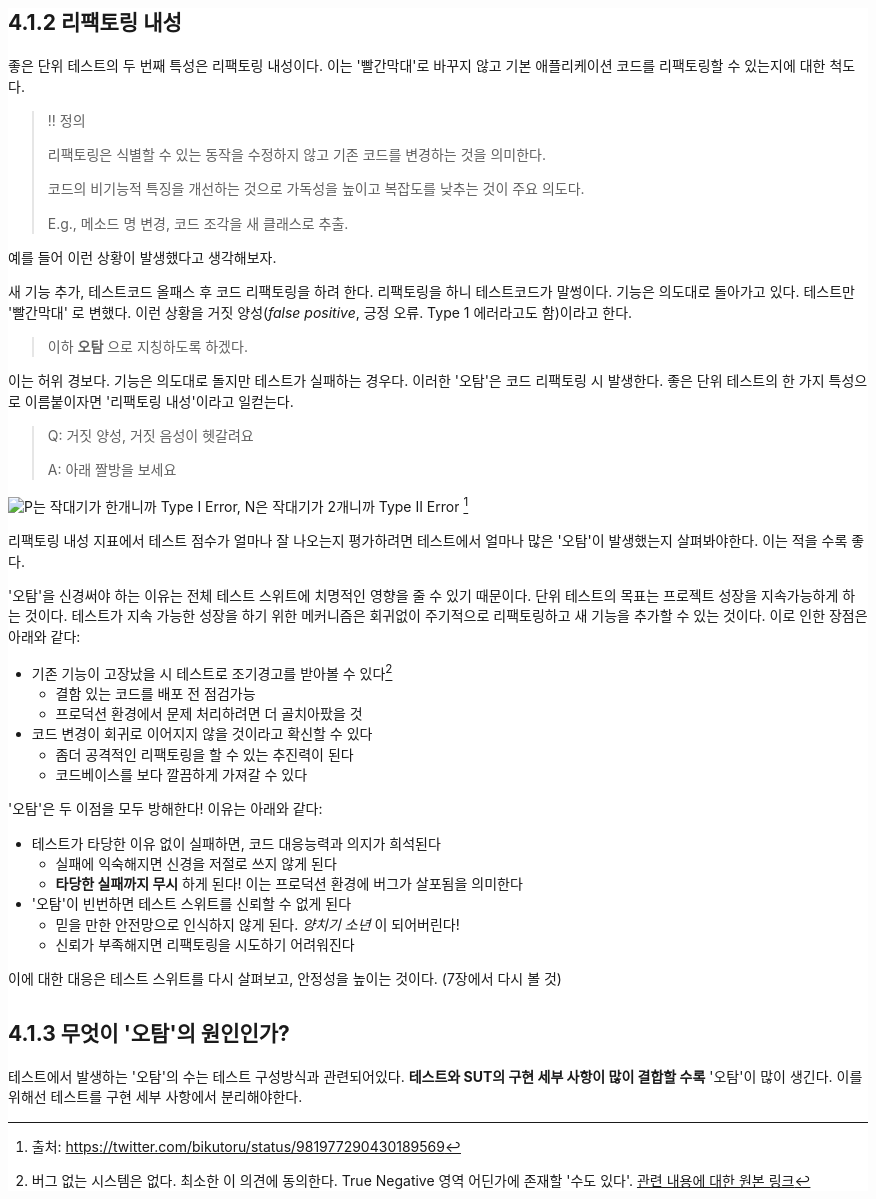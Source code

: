 ## 4.1.2 리팩토링 내성

좋은 단위 테스트의 두 번째 특성은 리팩토링 내성이다. 이는 '빨간막대'로 바꾸지 않고 기본 애플리케이션 코드를 리팩토링할 수 있는지에 대한 척도다.

> ‼️ 정의
>
> 리팩토링은 식별할 수 있는 동작을 수정하지 않고 기존 코드를 변경하는 것을 의미한다.
>
> 코드의 비기능적 특징을 개선하는 것으로 가독성을 높이고 복잡도를 낮추는 것이 주요 의도다.
>
> E.g., 메소드 명 변경, 코드 조각을 새 클래스로 추출.

예를 들어 이런 상황이 발생했다고 생각해보자.

새 기능 추가, 테스트코드 올패스 후 코드 리팩토링을 하려 한다. 리팩토링을 하니 테스트코드가 말썽이다. 기능은 의도대로 돌아가고 있다. 테스트만 '빨간막대' 로 변했다. 이런 상황을 거짓 양성(_false positive_, 긍정 오류. Type 1 에러라고도 함)이라고 한다.

> 이하 **오탐** 으로 지칭하도록 하겠다.

이는 허위 경보다. 기능은 의도대로 돌지만 테스트가 실패하는 경우다. 이러한 '오탐'은 코드 리팩토링 시 발생한다. 좋은 단위 테스트의 한 가지 특성으로 이름붙이자면 '리팩토링 내성'이라고 일컫는다.

> Q: 거짓 양성, 거짓 음성이 헷갈려요
>
> A: 아래 짤방을 보세요

![P는 작대기가 한개니까 Type I Error, N은 작대기가 2개니까 Type II Error](https://effectsizefaq.files.wordpress.com/2010/05/type-i-and-type-ii-errors.jpg) [^1]

리팩토링 내성 지표에서 테스트 점수가 얼마나 잘 나오는지 평가하려면 테스트에서 얼마나 많은 '오탐'이 발생했는지 살펴봐야한다. 이는 적을 수록 좋다.

'오탐'을 신경써야 하는 이유는 전체 테스트 스위트에 치명적인 영향을 줄 수 있기 때문이다. 단위 테스트의 목표는 프로젝트 성장을 지속가능하게 하는 것이다. 테스트가 지속 가능한 성장을 하기 위한 메커니즘은 회귀없이 주기적으로 리팩토링하고 새 기능을 추가할 수 있는 것이다. 이로 인한 장점은 아래와 같다:

- 기존 기능이 고장났을 시 테스트로 조기경고를 받아볼 수 있다[^2]
    - 결함 있는 코드를 배포 전 점검가능
    - 프로덕션 환경에서 문제 처리하려면 더 골치아팠을 것
- 코드 변경이 회귀로 이어지지 않을 것이라고 확신할 수 있다
    - 좀더 공격적인 리팩토링을 할 수 있는 추진력이 된다
    - 코드베이스를 보다 깔끔하게 가져갈 수 있다

'오탐'은 두 이점을 모두 방해한다! 이유는 아래와 같다:

- 테스트가 타당한 이유 없이 실패하면, 코드 대응능력과 의지가 희석된다
    - 실패에 익숙해지면 신경을 저절로 쓰지 않게 된다
    - **타당한 실패까지 무시** 하게 된다! 이는 프로덕션 환경에 버그가 살포됨을 의미한다
- '오탐'이 빈번하면 테스트 스위트를 신뢰할 수 없게 된다
    - 믿을 만한 안전망으로 인식하지 않게 된다. _양치기 소년_ 이 되어버린다!
    - 신뢰가 부족해지면 리팩토링을 시도하기 어려워진다

이에 대한 대응은 테스트 스위트를 다시 살펴보고, 안정성을 높이는 것이다. (7장에서 다시 볼 것)

## 4.1.3 무엇이 '오탐'의 원인인가?

테스트에서 발생하는 '오탐'의 수는 테스트 구성방식과 관련되어있다. **테스트와 SUT의 구현 세부 사항이 많이 결합할 수록** '오탐'이 많이 생긴다. 이를 위해선 테스트를 구현 세부 사항에서 분리해야한다.


[^1]: 출처: https://twitter.com/bikutoru/status/981977290430189569
[^2]: 버그 없는 시스템은 없다. 최소한 이 의견에 동의한다. True Negative 영역 어딘가에 존재할 '수도 있다'. [관련 내용에 대한 원본 링크](https://johngrib.github.io/wiki/Lubarsky-s-Law-of-Cybernetic-Entomology/)
[^3]: 코스믹 파이썬에서 시사하는 [high gear, low gear](https://www.cosmicpython.com/book/chapter_05_high_gear_low_gear.html)가 연관있을지 살펴보자.